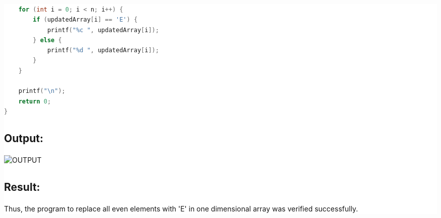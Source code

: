 ```c
    for (int i = 0; i < n; i++) {
        if (updatedArray[i] == 'E') {
            printf("%c ", updatedArray[i]); 
        } else {
            printf("%d ", updatedArray[i]); 
        }
    }

    printf("\n"); 
    return 0;
}

```
## Output:
![OUTPUT](./outputs/img5.png) 


## Result:

Thus, the program to replace all even elements with 'E' in one dimensional array was verified successfully.



